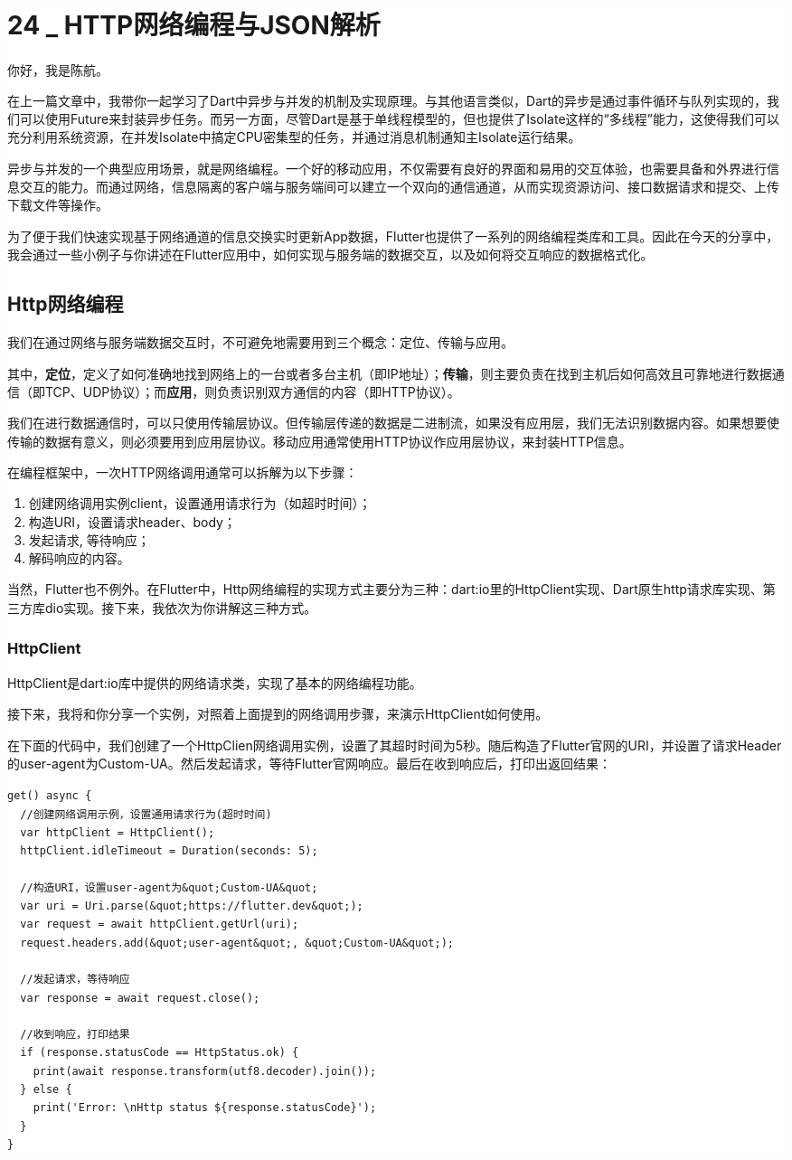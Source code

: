 # 24 _ HTTP网络编程与JSON解析

<audio id="audio" title="24 | HTTP网络编程与JSON解析" controls="" preload="none"><source id="mp3" src="https://static001.geekbang.org/resource/audio/b8/a1/b840f321655f1d0c3eb1b6ef06e7eca1.mp3"></audio>

你好，我是陈航。

在上一篇文章中，我带你一起学习了Dart中异步与并发的机制及实现原理。与其他语言类似，Dart的异步是通过事件循环与队列实现的，我们可以使用Future来封装异步任务。而另一方面，尽管Dart是基于单线程模型的，但也提供了Isolate这样的“多线程”能力，这使得我们可以充分利用系统资源，在并发Isolate中搞定CPU密集型的任务，并通过消息机制通知主Isolate运行结果。

异步与并发的一个典型应用场景，就是网络编程。一个好的移动应用，不仅需要有良好的界面和易用的交互体验，也需要具备和外界进行信息交互的能力。而通过网络，信息隔离的客户端与服务端间可以建立一个双向的通信通道，从而实现资源访问、接口数据请求和提交、上传下载文件等操作。

为了便于我们快速实现基于网络通道的信息交换实时更新App数据，Flutter也提供了一系列的网络编程类库和工具。因此在今天的分享中，我会通过一些小例子与你讲述在Flutter应用中，如何实现与服务端的数据交互，以及如何将交互响应的数据格式化。

## Http网络编程

我们在通过网络与服务端数据交互时，不可避免地需要用到三个概念：定位、传输与应用。

其中，**定位**，定义了如何准确地找到网络上的一台或者多台主机（即IP地址）；**传输**，则主要负责在找到主机后如何高效且可靠地进行数据通信（即TCP、UDP协议）；而**应用**，则负责识别双方通信的内容（即HTTP协议）。

我们在进行数据通信时，可以只使用传输层协议。但传输层传递的数据是二进制流，如果没有应用层，我们无法识别数据内容。如果想要使传输的数据有意义，则必须要用到应用层协议。移动应用通常使用HTTP协议作应用层协议，来封装HTTP信息。

在编程框架中，一次HTTP网络调用通常可以拆解为以下步骤：

1. 创建网络调用实例client，设置通用请求行为（如超时时间）；
1. 构造URI，设置请求header、body；
1. 发起请求, 等待响应；
1. 解码响应的内容。

当然，Flutter也不例外。在Flutter中，Http网络编程的实现方式主要分为三种：dart:io里的HttpClient实现、Dart原生http请求库实现、第三方库dio实现。接下来，我依次为你讲解这三种方式。

### HttpClient

HttpClient是dart:io库中提供的网络请求类，实现了基本的网络编程功能。

接下来，我将和你分享一个实例，对照着上面提到的网络调用步骤，来演示HttpClient如何使用。

在下面的代码中，我们创建了一个HttpClien网络调用实例，设置了其超时时间为5秒。随后构造了Flutter官网的URI，并设置了请求Header的user-agent为Custom-UA。然后发起请求，等待Flutter官网响应。最后在收到响应后，打印出返回结果：

```
get() async {
  //创建网络调用示例，设置通用请求行为(超时时间)
  var httpClient = HttpClient();
  httpClient.idleTimeout = Duration(seconds: 5);
  
  //构造URI，设置user-agent为&quot;Custom-UA&quot;
  var uri = Uri.parse(&quot;https://flutter.dev&quot;);
  var request = await httpClient.getUrl(uri);
  request.headers.add(&quot;user-agent&quot;, &quot;Custom-UA&quot;);
  
  //发起请求，等待响应
  var response = await request.close();
  
  //收到响应，打印结果
  if (response.statusCode == HttpStatus.ok) {
    print(await response.transform(utf8.decoder).join());
  } else {
    print('Error: \nHttp status ${response.statusCode}');
  }
}

```
